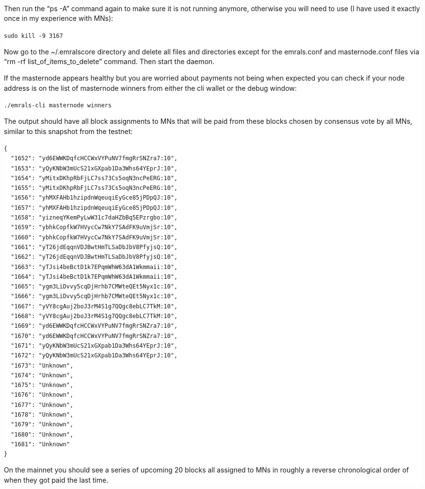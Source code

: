 Then run the “ps -A” command again to make sure it is not running anymore, otherwise you will need to use (I have used
it exactly once in my experience with MNs):
```
sudo kill -9 3167
```

Now go to the ~/.emralscore directory and delete all files and directories except for the emrals.conf and masternode.conf
files via “rm -rf list_of_items_to_delete” command. Then start the daemon.

If the masternode appears healthy but you are worried about payments not being when expected you can check if your node
address is on the list of masternode winners from either the cli wallet or the debug window:
```
./emrals-cli masternode winners
```
The output should have all block assignments to MNs that will be paid from these blocks chosen by consensus vote by all
MNs, similar to this snapshot from the testnet:
```
{ 
  "1652": "yd6EWWKDqfcHCCWxVYPuNV7fmgRrSNZra7:10",
  "1653": "yQyKNbW3mUcS21xGXpab1Da3Whs64YEprJ:10",
  "1654": "yMitxDKhpRbFjLC7ss73Cs5oqN3ncPeERG:10",
  "1655": "yMitxDKhpRbFjLC7ss73Cs5oqN3ncPeERG:10",
  "1656": "yhMXFAHb1hzipdnWqeuqiEyGce85jPDpQJ:10",
  "1657": "yhMXFAHb1hzipdnWqeuqiEyGce85jPDpQJ:10",
  "1658": "yizneqYKemPyLwW31c7daHZbBq5EPzrgbo:10",
  "1659": "ybhkCopfkW7HVycCw7NkY7SAdFK9uVmjSr:10",
  "1660": "ybhkCopfkW7HVycCw7NkY7SAdFK9uVmjSr:10",
  "1661": "yT26jdEqqnVDJBwtHmTLSaDbJbV8PfyjsQ:10",
  "1662": "yT26jdEqqnVDJBwtHmTLSaDbJbV8PfyjsQ:10",
  "1663": "yTJsi4beBctD1k7EPqmWhW63dA1Wkmmaii:10",
  "1664": "yTJsi4beBctD1k7EPqmWhW63dA1Wkmmaii:10",
  "1665": "ygm3LiDvvy5cqDjHrhb7CMWteQEt5Nyx1c:10",
  "1666": "ygm3LiDvvy5cqDjHrhb7CMWteQEt5Nyx1c:10",
  "1667": "yVY8cgAuj2boJ3rM4S1g7QQgc8ebLC7TkM:10",
  "1668": "yVY8cgAuj2boJ3rM4S1g7QQgc8ebLC7TkM:10",
  "1669": "yd6EWWKDqfcHCCWxVYPuNV7fmgRrSNZra7:10",
  "1670": "yd6EWWKDqfcHCCWxVYPuNV7fmgRrSNZra7:10",
  "1671": "yQyKNbW3mUcS21xGXpab1Da3Whs64YEprJ:10",
  "1672": "yQyKNbW3mUcS21xGXpab1Da3Whs64YEprJ:10",
  "1673": "Unknown",
  "1674": "Unknown",
  "1675": "Unknown",
  "1676": "Unknown",
  "1677": "Unknown",
  "1678": "Unknown",
  "1679": "Unknown",
  "1680": "Unknown",
  "1681": "Unknown"
}
```
On the mainnet you should see a series of upcoming 20 blocks all assigned to MNs in roughly a reverse chronological
order of when they got paid the last time.
